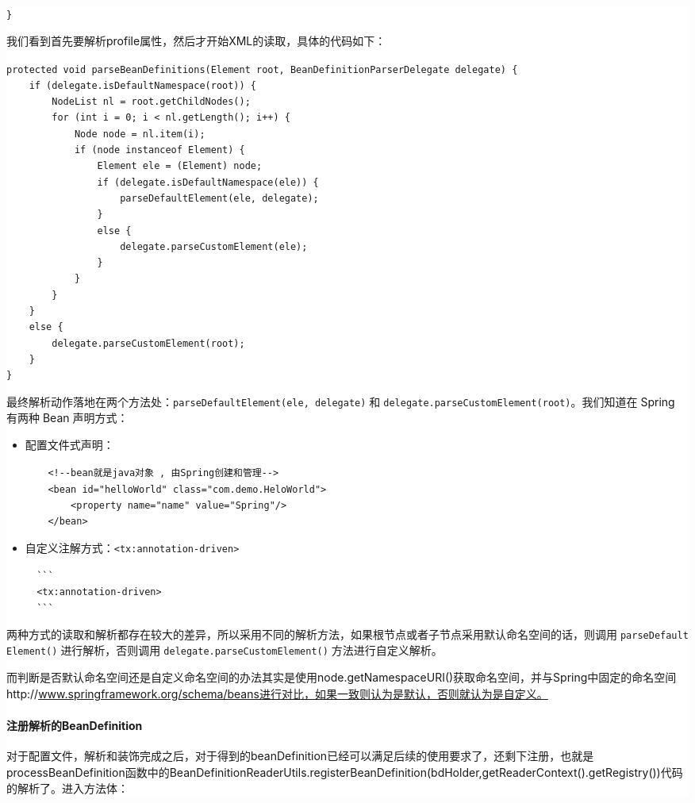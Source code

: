 ```
}
```

我们看到首先要解析profile属性，然后才开始XML的读取，具体的代码如下：

```
protected void parseBeanDefinitions(Element root, BeanDefinitionParserDelegate delegate) {
    if (delegate.isDefaultNamespace(root)) {
        NodeList nl = root.getChildNodes();
        for (int i = 0; i < nl.getLength(); i++) {
            Node node = nl.item(i);
            if (node instanceof Element) {
                Element ele = (Element) node;
                if (delegate.isDefaultNamespace(ele)) {
                    parseDefaultElement(ele, delegate);
                }
                else {
                    delegate.parseCustomElement(ele);
                }
            }
        }
    }
    else {
        delegate.parseCustomElement(root);
    }
}
```

最终解析动作落地在两个方法处：`parseDefaultElement(ele, delegate)` 和 `delegate.parseCustomElement(root)`。我们知道在 Spring 有两种 Bean 声明方式：

- 配置文件式声明：

  ```
      <!--bean就是java对象 , 由Spring创建和管理-->
      <bean id="helloWorld" class="com.demo.HeloWorld">
          <property name="name" value="Spring"/>
      </bean>
  ```

- 自定义注解方式：`<tx:annotation-driven>`

        ```
        <tx:annotation-driven>
        ```

两种方式的读取和解析都存在较大的差异，所以采用不同的解析方法，如果根节点或者子节点采用默认命名空间的话，则调用 `parseDefaultElement()` 进行解析，否则调用 `delegate.parseCustomElement()` 方法进行自定义解析。

而判断是否默认命名空间还是自定义命名空间的办法其实是使用node.getNamespaceURI()获取命名空间，并与Spring中固定的命名空间http://www.springframework.org/schema/beans进行对比，如果一致则认为是默认，否则就认为是自定义。 

#### 注册解析的BeanDefinition

对于配置文件，解析和装饰完成之后，对于得到的beanDefinition已经可以满足后续的使用要求了，还剩下注册，也就是processBeanDefinition函数中的BeanDefinitionReaderUtils.registerBeanDefinition(bdHolder,getReaderContext().getRegistry())代码的解析了。进入方法体：
